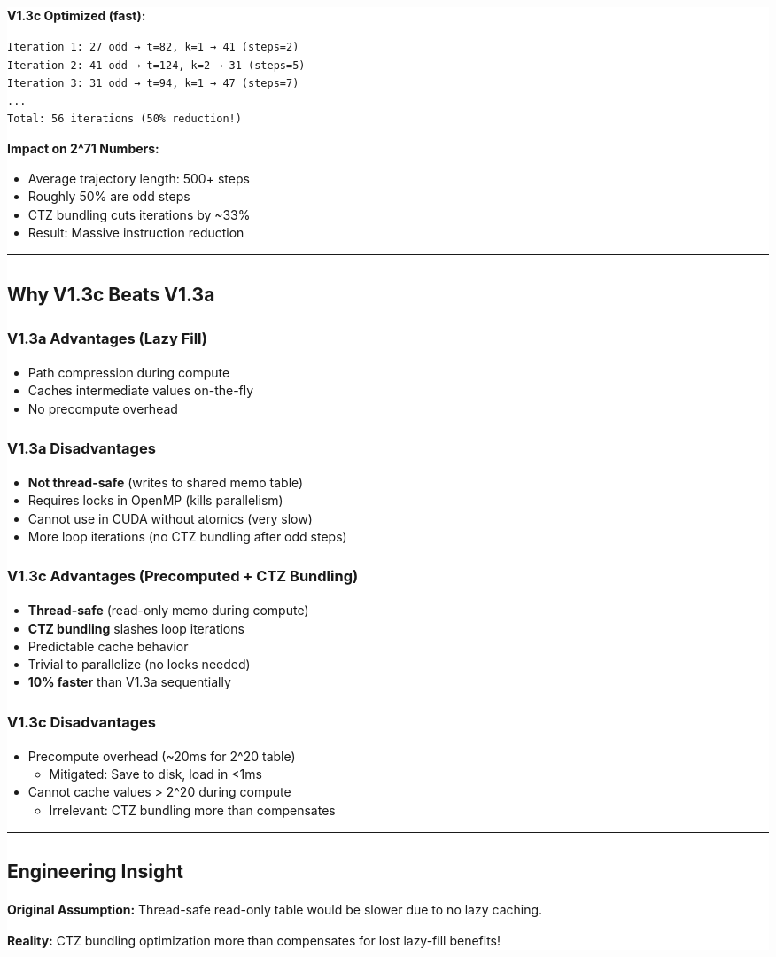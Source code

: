 **V1.3c Optimized (fast):**
```
Iteration 1: 27 odd → t=82, k=1 → 41 (steps=2)
Iteration 2: 41 odd → t=124, k=2 → 31 (steps=5)
Iteration 3: 31 odd → t=94, k=1 → 47 (steps=7)
...
Total: 56 iterations (50% reduction!)
```

**Impact on 2^71 Numbers:**
- Average trajectory length: 500+ steps
- Roughly 50% are odd steps
- CTZ bundling cuts iterations by ~33%
- Result: Massive instruction reduction

---

## Why V1.3c Beats V1.3a

### V1.3a Advantages (Lazy Fill)
- Path compression during compute
- Caches intermediate values on-the-fly
- No precompute overhead

### V1.3a Disadvantages
- **Not thread-safe** (writes to shared memo table)
- Requires locks in OpenMP (kills parallelism)
- Cannot use in CUDA without atomics (very slow)
- More loop iterations (no CTZ bundling after odd steps)

### V1.3c Advantages (Precomputed + CTZ Bundling)
- **Thread-safe** (read-only memo during compute)
- **CTZ bundling** slashes loop iterations
- Predictable cache behavior
- Trivial to parallelize (no locks needed)
- **10% faster** than V1.3a sequentially

### V1.3c Disadvantages
- Precompute overhead (~20ms for 2^20 table)
  - Mitigated: Save to disk, load in <1ms
- Cannot cache values > 2^20 during compute
  - Irrelevant: CTZ bundling more than compensates

---

## Engineering Insight

**Original Assumption:** Thread-safe read-only table would be slower due to no lazy caching.

**Reality:** CTZ bundling optimization more than compensates for lost lazy-fill benefits!
